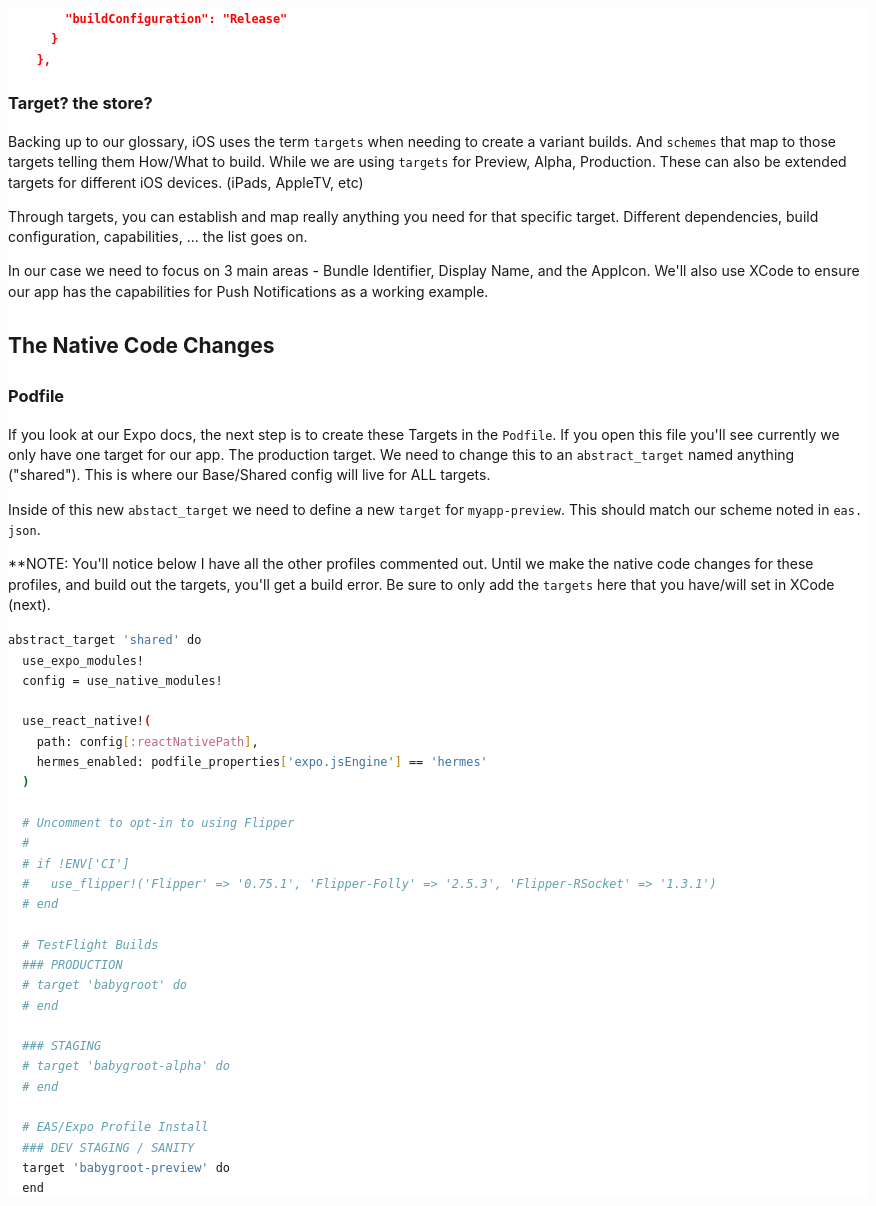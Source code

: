 ```json
        "buildConfiguration": "Release"
      }
    },
```

### Target? the store?

Backing up to our glossary, iOS uses the term `targets` when needing to create a variant builds. And `schemes` that map to those targets telling them How/What to build. While we are using `targets` for Preview, Alpha, Production. These can also be extended targets for different iOS devices. (iPads, AppleTV, etc)

Through targets, you can establish and map really anything you need for that specific target. Different dependencies, build configuration, capabilities, ... the list goes on.

In our case we need to focus on 3 main areas - Bundle Identifier, Display Name, and the AppIcon. We'll also use XCode to ensure our app has the capabilities for Push Notifications as a working example.

## The Native Code Changes

### Podfile

If you look at our Expo docs, the next step is to create these Targets in the `Podfile`. If you open this file you'll see currently we only have one target for our app. The production target. We need to change this to an `abstract_target` named anything ("shared"). This is where our Base/Shared config will live for ALL targets.

Inside of this new `abstact_target` we need to define a new `target` for `myapp-preview`. This should match our scheme noted in `eas.json`.

**NOTE: You'll notice below I have all the other profiles commented out. Until we make the native code changes for these profiles, and build out the targets, you'll get a build error. Be sure to only add the `targets` here that you have/will set in XCode (next).

```sh
abstract_target 'shared' do
  use_expo_modules!
  config = use_native_modules!

  use_react_native!(
    path: config[:reactNativePath],
    hermes_enabled: podfile_properties['expo.jsEngine'] == 'hermes'
  )

  # Uncomment to opt-in to using Flipper
  #
  # if !ENV['CI']
  #   use_flipper!('Flipper' => '0.75.1', 'Flipper-Folly' => '2.5.3', 'Flipper-RSocket' => '1.3.1')
  # end

  # TestFlight Builds
  ### PRODUCTION
  # target 'babygroot' do
  # end

  ### STAGING
  # target 'babygroot-alpha' do
  # end

  # EAS/Expo Profile Install
  ### DEV STAGING / SANITY
  target 'babygroot-preview' do
  end

```